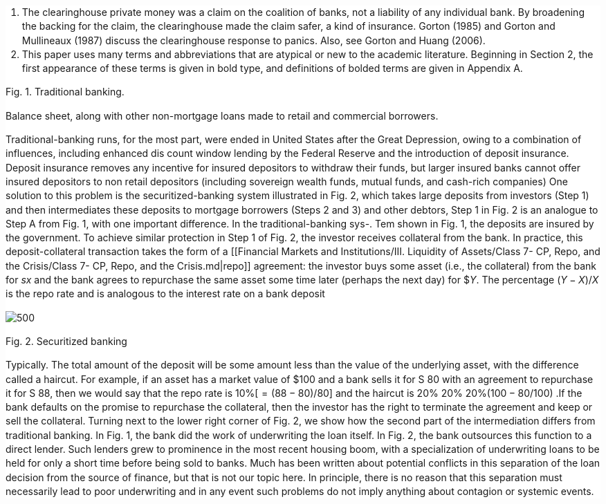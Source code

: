 1. The clearinghouse private money was a claim on the coalition of banks,  not a liability of any individual bank. By broadening the backing for the claim,  the clearinghouse made the claim safer,  a kind of insurance. Gorton (1985) and Gorton and Mullineaux (1987) discuss the clearinghouse response to panics. Also,  see Gorton and Huang (2006).
1. This paper uses many terms and abbreviations that are atypical or new to the academic literature. Beginning in Section 2,  the first appearance of these terms is given in bold type,  and definitions of bolded terms are given in Appendix A.

Fig. 1. Traditional banking.

Balance sheet,  along with other non-mortgage loans made to retail and commercial borrowers.

Traditional-banking runs,  for the most part,  were ended in United States after the Great Depression,  owing to a combination of influences,  including enhanced dis count window lending by the Federal Reserve and the introduction of deposit insurance. Deposit insurance removes any incentive for insured depositors to withdraw their funds,  but larger insured banks cannot offer insured depositors to non retail depositors (including sovereign wealth funds,  mutual funds,  and cash-rich companies) One solution to this problem is the securitized-banking system illustrated in Fig. 2,  which takes large deposits from investors (Step 1) and then intermediates these deposits to mortgage borrowers (Steps 2 and 3) and other debtors,  Step 1 in Fig. 2 is an analogue to Step A from Fig. 1,  with one important difference. In the traditional-banking sys-. Tem shown in Fig. 1,  the deposits are insured by the government. To achieve similar protection in Step 1 of Fig. 2,  the investor receives collateral from the bank. In practice,  this deposit-collateral transaction takes the form of a [[Financial Markets and Institutions/III. Liquidity of Assets/Class 7- CP,    Repo,    and the Crisis/Class 7- CP,    Repo,    and the Crisis.md|repo]] agreement: the investor buys some asset (i.e.,  the collateral) from the bank for $sx$ and the bank agrees to repurchase the same asset some time later (perhaps the next day) for $\$Y.$ The percentage $(Y-X)/X$ is the repo rate and is analogous to the interest rate on a bank deposit

 ![500](https://storage.simpletex.cn/view/fmSeg2dnFdVakc1f1gTNM8hrCknrw38z6)

Fig. 2. Securitized banking

Typically. The total amount of the deposit will be some amount less than the value of the underlying asset,  with the difference called a haircut. For example,  if an asset has a market value of $\$100$ and a bank sells it for S 80 with an agreement to repurchase it for S 88,          then we would say that the repo rate is $10\%\left[=(88-80)/80\right]$ and the haircut is $20\%$ 20% $20\%(100-80/100)$ .If the bank defaults on the promise to repurchase the collateral,  then the investor has the right to terminate the agreement and keep or sell the collateral. Turning next to the lower right corner of Fig. 2,  we show how the second part of the intermediation differs from traditional banking. In Fig. 1,  the bank did the work of underwriting the loan itself. In Fig. 2,  the bank outsources this function to a direct lender. Such lenders grew to prominence in the most recent housing boom,  with a specialization of underwriting loans to be held for only a short time before being sold to banks. Much has been written about potential conflicts in this separation of the loan decision from the source of finance,  but that is not our topic here. In principle,  there is no reason that this separation must necessarily lead to poor underwriting and in any event such problems do not imply anything about contagion or systemic events.
